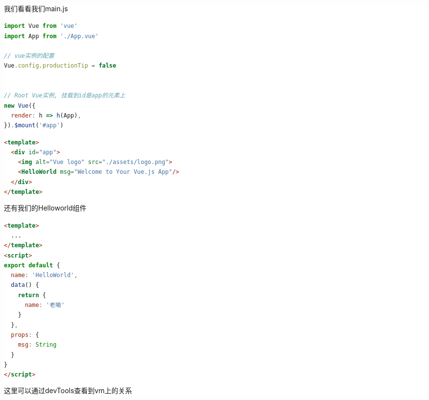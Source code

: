 我们看看我们main.js

```js
import Vue from 'vue'
import App from './App.vue'

// vue实例的配置
Vue.config.productionTip = false


// Root Vue实例, 挂载到id是app的元素上
new Vue({
  render: h => h(App),
}).$mount('#app')
```

```html
<template>
  <div id="app">
    <img alt="Vue logo" src="./assets/logo.png">
    <HelloWorld msg="Welcome to Your Vue.js App"/>
  </div>
</template>
```

还有我们的Helloworld组件

```html
<template>
  ...
</template>
<script>
export default {
  name: 'HelloWorld',
  data() {
    return {
      name: '老喻'
    }
  },
  props: {
    msg: String
  }
}
</script>
```

这里可以通过devTools查看到vm上的关系
